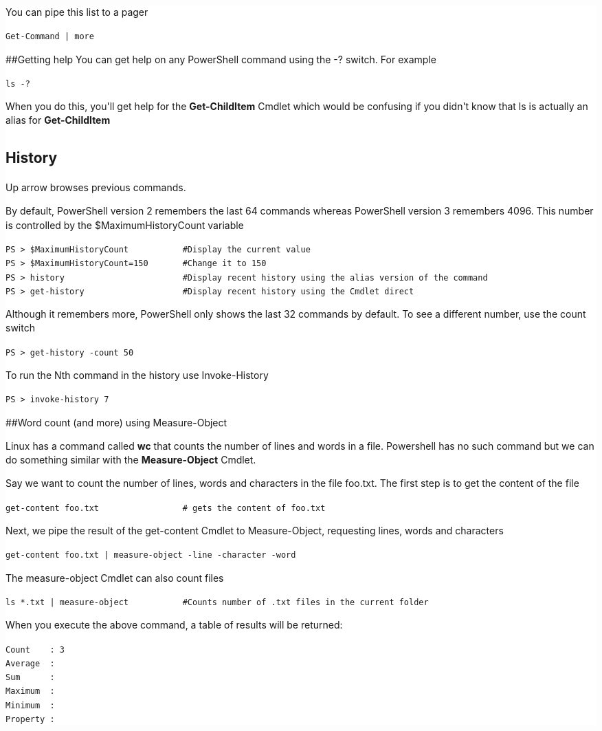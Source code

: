 You can pipe this list to a pager

	Get-Command | more

##Getting help
You can get help on any PowerShell command using the -? switch. For example

	ls -?

When you do this, you'll get help for the **Get-ChildItem** Cmdlet which would be confusing if you didn't know that ls is actually an alias for **Get-ChildItem**

## History

Up arrow browses previous commands.

By default, PowerShell version 2 remembers the last 64 commands whereas PowerShell version 3 remembers 4096.  This number is controlled by the $MaximumHistoryCount variable

	PS > $MaximumHistoryCount  			#Display the current value
 	PS > $MaximumHistoryCount=150 	 	#Change it to 150
	PS > history						#Display recent history using the alias version of the command
 	PS > get-history					#Display recent history using the Cmdlet direct
 
Although it remembers more, PowerShell only shows the last 32 commands by default.  To see a different number, use the count switch

	PS > get-history -count 50

To run the Nth command in the history use Invoke-History

	PS > invoke-history 7

##Word count (and more) using  Measure-Object

Linux has a command called **wc** that counts the number of lines and words in a file.  Powershell has no such command but we can do something similar with the **Measure-Object** Cmdlet.

Say we want to count the number of lines, words and characters in the file foo.txt.  The first step is to get the content of the file

    get-content foo.txt    				# gets the content of foo.txt

Next, we pipe the result of the get-content Cmdlet to Measure-Object, requesting lines, words and characters

	get-content foo.txt | measure-object -line -character -word

The measure-object Cmdlet can also count files

	ls *.txt | measure-object			#Counts number of .txt files in the current folder

When you execute the above command, a table of results will be returned:

	Count    : 3
	Average  :
	Sum      :
	Maximum  :
	Minimum  :
	Property :
